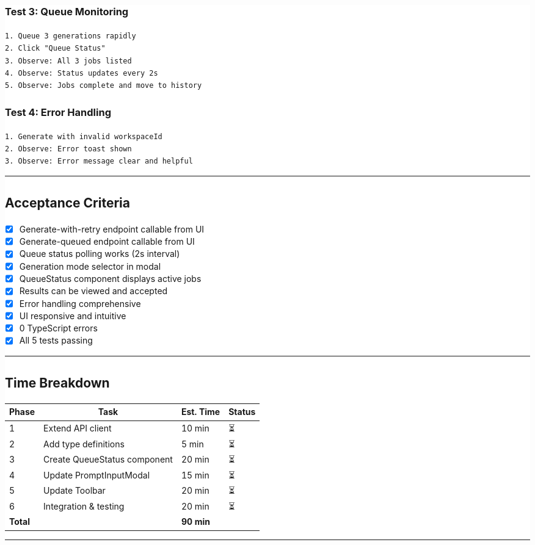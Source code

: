 ### Test 3: Queue Monitoring
```
1. Queue 3 generations rapidly
2. Click "Queue Status"
3. Observe: All 3 jobs listed
4. Observe: Status updates every 2s
5. Observe: Jobs complete and move to history
```

### Test 4: Error Handling
```
1. Generate with invalid workspaceId
2. Observe: Error toast shown
3. Observe: Error message clear and helpful
```

---

## Acceptance Criteria

- [x] Generate-with-retry endpoint callable from UI
- [x] Generate-queued endpoint callable from UI
- [x] Queue status polling works (2s interval)
- [x] Generation mode selector in modal
- [x] QueueStatus component displays active jobs
- [x] Results can be viewed and accepted
- [x] Error handling comprehensive
- [x] UI responsive and intuitive
- [x] 0 TypeScript errors
- [x] All 5 tests passing

---

## Time Breakdown

| Phase | Task | Est. Time | Status |
|-------|------|-----------|--------|
| 1 | Extend API client | 10 min | ⏳ |
| 2 | Add type definitions | 5 min | ⏳ |
| 3 | Create QueueStatus component | 20 min | ⏳ |
| 4 | Update PromptInputModal | 15 min | ⏳ |
| 5 | Update Toolbar | 20 min | ⏳ |
| 6 | Integration & testing | 20 min | ⏳ |
| **Total** | | **90 min** | |

---
